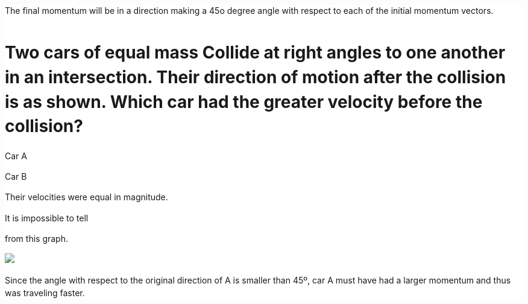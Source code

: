 The final momentum will be in a direction making a 45o degree angle with respect to each of the initial momentum vectors\.

# Two cars of equal mass Collide at right angles to one another in an intersection.  Their direction of motion after the collision is as shown.  Which car had the greater velocity before the collision?

Car A

Car B

Their velocities were equal in magnitude\.

It is impossible to tell

from this graph\.

![](Week%204%20-%20energy%20and%20momentum%20class_52.jpg)

Since the angle with respect to the original direction of A is smaller than 45º\, car A must have had a larger momentum and thus was traveling faster\.